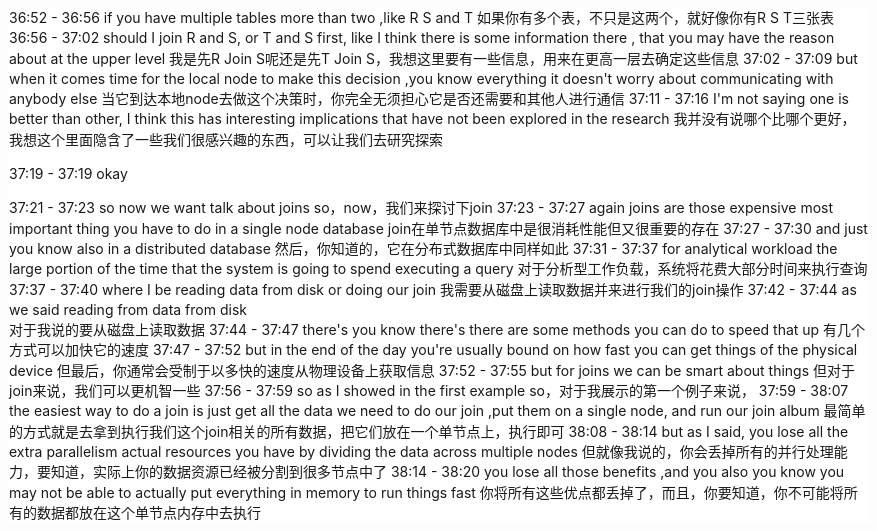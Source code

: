 36:52 - 36:56
if you have multiple tables more than two ,like R S and T 
如果你有多个表，不只是这两个，就好像你有R S T三张表
36:56 - 37:02
should I join R and S, or T and S first, like I think there is some information there , that you may have the reason about at the upper level 
我是先R Join S呢还是先T Join S，我想这里要有一些信息，用来在更高一层去确定这些信息
37:02 - 37:09
but when it comes time for the local node to make this decision ,you know everything it doesn't worry about communicating with anybody else
当它到达本地node去做这个决策时，你完全无须担心它是否还需要和其他人进行通信
37:11 - 37:16
I'm not saying one is better than other, I think this has interesting implications that have not been explored in the research
 我并没有说哪个比哪个更好，我想这个里面隐含了一些我们很感兴趣的东西，可以让我们去研究探索



37:19 - 37:19
okay 

37:21 - 37:23
so now we want talk about joins 
so，now，我们来探讨下join
37:23 - 37:27
again joins are those expensive most important thing you have to do in a single node database
join在单节点数据库中是很消耗性能但又很重要的存在
37:27 - 37:30
and just you know also in a distributed database 
然后，你知道的，它在分布式数据库中同样如此
37:31 - 37:37
for analytical workload the large portion of the time that the system is going to spend executing a query 
对于分析型工作负载，系统将花费大部分时间来执行查询
37:37 - 37:40
where I be reading data from disk or doing our join 
我需要从磁盘上读取数据并来进行我们的join操作
37:42 - 37:44
as we said reading from data from disk  
对于我说的要从磁盘上读取数据
37:44 - 37:47
there's you know there's there are some methods you can do to speed that up 
有几个方式可以加快它的速度
37:47 - 37:52
but in the end of the day you're usually bound on how fast you can get things of the physical device
但最后，你通常会受制于以多快的速度从物理设备上获取信息
37:52 - 37:55
but for joins we can be smart about things 
但对于join来说，我们可以更机智一些
37:56 - 37:59
so as I showed in the first example 
so，对于我展示的第一个例子来说，
37:59 - 38:07
the easiest way to do a join is just get all the data we need to do our join ,put them on a single node, and run our join album 
最简单的方式就是去拿到执行我们这个join相关的所有数据，把它们放在一个单节点上，执行即可
38:08 - 38:14
but as I said, you lose all the extra parallelism actual resources you have by dividing the data across multiple nodes 
但就像我说的，你会丢掉所有的并行处理能力，要知道，实际上你的数据资源已经被分割到很多节点中了
38:14 - 38:20
you lose all those benefits ,and you also you know you may not be able to actually put everything in memory to run things fast
你将所有这些优点都丢掉了，而且，你要知道，你不可能将所有的数据都放在这个单节点内存中去执行